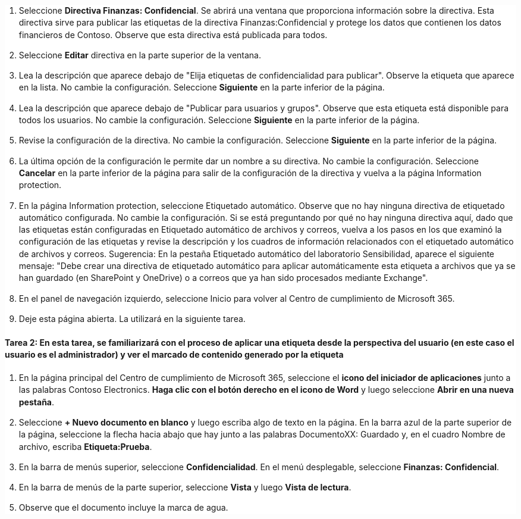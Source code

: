 1. Seleccione **Directiva Finanzas: Confidencial**.  Se abrirá una ventana que proporciona información sobre la directiva.  Esta directiva sirve para publicar las etiquetas de la directiva Finanzas:Confidencial y protege los datos que contienen los datos financieros de Contoso.  Observe que esta directiva está publicada para todos.  

1. Seleccione **Editar** directiva en la parte superior de la ventana.

1. Lea la descripción que aparece debajo de "Elija etiquetas de confidencialidad para publicar".  Observe la etiqueta que aparece en la lista.  No cambie la configuración.  Seleccione **Siguiente** en la parte inferior de la página.

1. Lea la descripción que aparece debajo de "Publicar para usuarios y grupos".  Observe que esta etiqueta está disponible para todos los usuarios.  No cambie la configuración.  Seleccione **Siguiente** en la parte inferior de la página.

1. Revise la configuración de la directiva.  No cambie la configuración.  Seleccione **Siguiente** en la parte inferior de la página.

1. La última opción de la configuración le permite dar un nombre a su directiva.  No cambie la configuración.  Seleccione **Cancelar** en la parte inferior de la página para salir de la configuración de la directiva y vuelva a la página Information protection.

1. En la página Information protection, seleccione Etiquetado automático.  Observe que no hay ninguna directiva de etiquetado automático configurada.  No cambie la configuración.  Si se está preguntando por qué no hay ninguna directiva aquí, dado que las etiquetas están configuradas en Etiquetado automático de archivos y correos, vuelva a los pasos en los que examinó la configuración de las etiquetas y revise la descripción y los cuadros de información relacionados con el etiquetado automático de archivos y correos.  Sugerencia:  En la pestaña Etiquetado automático del laboratorio Sensibilidad, aparece el siguiente mensaje:  "Debe crear una directiva de etiquetado automático para aplicar automáticamente esta etiqueta a archivos que ya se han guardado (en SharePoint y OneDrive) o a correos que ya han sido procesados mediante Exchange".

1. En el panel de navegación izquierdo, seleccione Inicio para volver al Centro de cumplimiento de Microsoft 365.

1. Deje esta página abierta. La utilizará en la siguiente tarea.


#### Tarea 2:  En esta tarea, se familiarizará con el proceso de aplicar una etiqueta desde la perspectiva del usuario (en este caso el usuario es el administrador) y ver el marcado de contenido generado por la etiqueta

1. En la página principal del Centro de cumplimiento de Microsoft 365, seleccione el **icono del iniciador de aplicaciones** junto a las palabras Contoso Electronics. **Haga clic con el botón derecho en el icono de Word** y luego seleccione **Abrir en una nueva pestaña**.  

1. Seleccione **+ Nuevo documento en blanco** y luego escriba algo de texto en la página.  En la barra azul de la parte superior de la página, seleccione la flecha hacia abajo que hay junto a las palabras DocumentoXX: Guardado y, en el cuadro Nombre de archivo, escriba **Etiqueta:Prueba**.

1. En la barra de menús superior, seleccione **Confidencialidad**. En el menú desplegable, seleccione **Finanzas: Confidencial**. 

1. En la barra de menús de la parte superior, seleccione **Vista** y luego **Vista de lectura**.

1. Observe que el documento incluye la marca de agua.  
